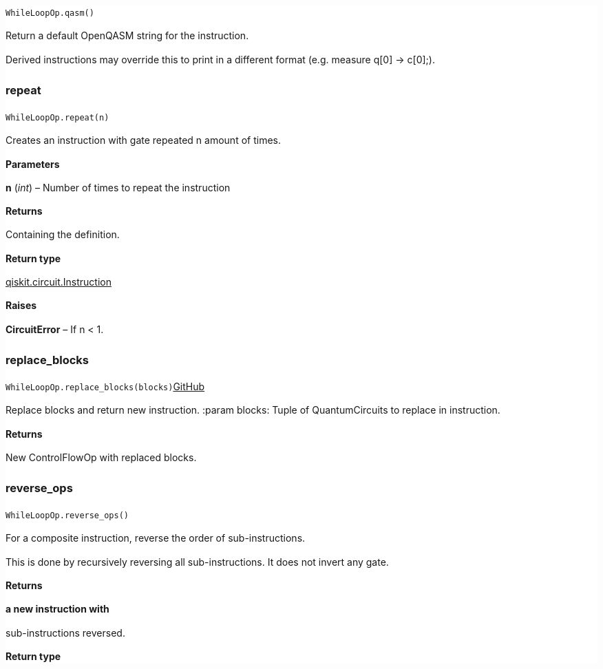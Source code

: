 `WhileLoopOp.qasm()`

Return a default OpenQASM string for the instruction.

Derived instructions may override this to print in a different format (e.g. measure q\[0] -> c\[0];).

### repeat

<span id="qiskit.circuit.WhileLoopOp.repeat" />

`WhileLoopOp.repeat(n)`

Creates an instruction with gate repeated n amount of times.

**Parameters**

**n** (*int*) – Number of times to repeat the instruction

**Returns**

Containing the definition.

**Return type**

[qiskit.circuit.Instruction](qiskit.circuit.Instruction "qiskit.circuit.Instruction")

**Raises**

**CircuitError** – If n \< 1.

### replace\_blocks

<span id="qiskit.circuit.WhileLoopOp.replace_blocks" />

`WhileLoopOp.replace_blocks(blocks)`[GitHub](https://github.com/qiskit/qiskit/tree/stable/0.20/qiskit/circuit/controlflow/while_loop.py "view source code")

Replace blocks and return new instruction. :param blocks: Tuple of QuantumCircuits to replace in instruction.

**Returns**

New ControlFlowOp with replaced blocks.

### reverse\_ops

<span id="qiskit.circuit.WhileLoopOp.reverse_ops" />

`WhileLoopOp.reverse_ops()`

For a composite instruction, reverse the order of sub-instructions.

This is done by recursively reversing all sub-instructions. It does not invert any gate.

**Returns**

**a new instruction with**

sub-instructions reversed.

**Return type**
